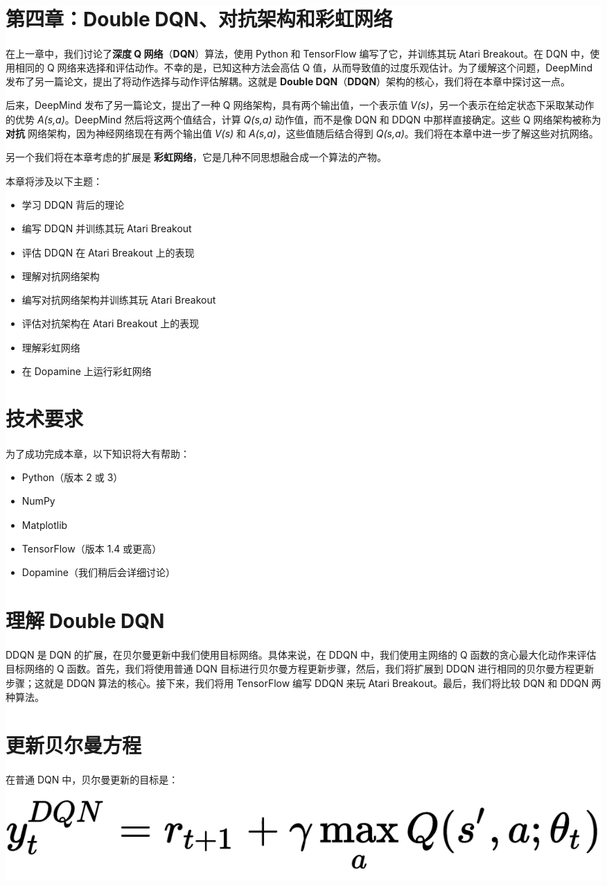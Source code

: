# 第四章：Double DQN、对抗架构和彩虹网络

在上一章中，我们讨论了**深度 Q 网络**（**DQN**）算法，使用 Python 和 TensorFlow 编写了它，并训练其玩 Atari Breakout。在 DQN 中，使用相同的 Q 网络来选择和评估动作。不幸的是，已知这种方法会高估 Q 值，从而导致值的过度乐观估计。为了缓解这个问题，DeepMind 发布了另一篇论文，提出了将动作选择与动作评估解耦。这就是 **Double DQN**（**DDQN**）架构的核心，我们将在本章中探讨这一点。

后来，DeepMind 发布了另一篇论文，提出了一种 Q 网络架构，具有两个输出值，一个表示值 *V(s)*，另一个表示在给定状态下采取某动作的优势 *A(s,a)*。DeepMind 然后将这两个值结合，计算 *Q(s,a)* 动作值，而不是像 DQN 和 DDQN 中那样直接确定。这些 Q 网络架构被称为 **对抗** 网络架构，因为神经网络现在有两个输出值 *V(s)* 和 *A(s,a)*，这些值随后结合得到 *Q(s,a)*。我们将在本章中进一步了解这些对抗网络。

另一个我们将在本章考虑的扩展是 **彩虹网络**，它是几种不同思想融合成一个算法的产物。

本章将涉及以下主题：

+   学习 DDQN 背后的理论

+   编写 DDQN 并训练其玩 Atari Breakout

+   评估 DDQN 在 Atari Breakout 上的表现

+   理解对抗网络架构

+   编写对抗网络架构并训练其玩 Atari Breakout

+   评估对抗架构在 Atari Breakout 上的表现

+   理解彩虹网络

+   在 Dopamine 上运行彩虹网络

# 技术要求

为了成功完成本章，以下知识将大有帮助：

+   Python（版本 2 或 3）

+   NumPy

+   Matplotlib

+   TensorFlow（版本 1.4 或更高）

+   Dopamine（我们稍后会详细讨论）

# 理解 Double DQN

DDQN 是 DQN 的扩展，在贝尔曼更新中我们使用目标网络。具体来说，在 DDQN 中，我们使用主网络的 Q 函数的贪心最大化动作来评估目标网络的 Q 函数。首先，我们将使用普通 DQN 目标进行贝尔曼方程更新步骤，然后，我们将扩展到 DDQN 进行相同的贝尔曼方程更新步骤；这就是 DDQN 算法的核心。接下来，我们将用 TensorFlow 编写 DDQN 来玩 Atari Breakout。最后，我们将比较 DQN 和 DDQN 两种算法。

# 更新贝尔曼方程

在普通 DQN 中，贝尔曼更新的目标是：

![](img/8c173c74-a2f2-4790-aec1-5e9aaca83a53.png)
